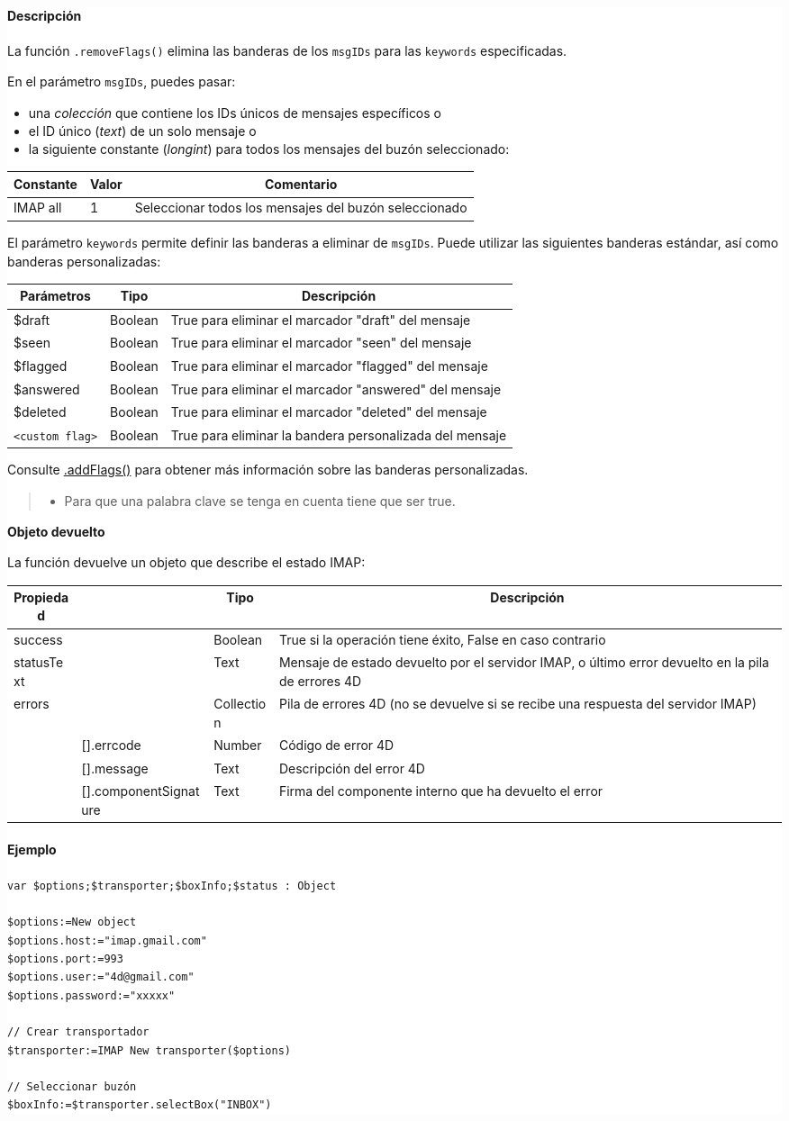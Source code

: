 

#### Descripción

La función `.removeFlags()` elimina las banderas de los `msgIDs` para las `keywords` especificadas.

En el parámetro `msgIDs`, puedes pasar:

- una *colección* que contiene los IDs únicos de mensajes específicos o
- el ID único (*text*) de un solo mensaje o
- la siguiente constante (*longint*) para todos los mensajes del buzón seleccionado:

| Constante | Valor | Comentario                                            |
| --------- | ----- | ----------------------------------------------------- |
| IMAP all  | 1     | Seleccionar todos los mensajes del buzón seleccionado |

El parámetro `keywords` permite definir las banderas a eliminar de `msgIDs`. Puede utilizar las siguientes banderas estándar, así como banderas personalizadas:

| Parámetros      | Tipo    | Descripción                                             |
| --------------- | ------- | ------------------------------------------------------- |
| $draft          | Boolean | True para eliminar el marcador "draft" del mensaje      |
| $seen           | Boolean | True para eliminar el marcador "seen" del mensaje       |
| $flagged        | Boolean | True para eliminar el marcador "flagged" del mensaje    |
| $answered       | Boolean | True para eliminar el marcador "answered" del mensaje   |
| $deleted        | Boolean | True para eliminar el marcador "deleted" del mensaje    |
| `<custom flag>` | Boolean | True para eliminar la bandera personalizada del mensaje |

Consulte [.addFlags()](#addflags) para obtener más información sobre las banderas personalizadas.

> - Para que una palabra clave se tenga en cuenta tiene que ser true.

**Objeto devuelto**

La función devuelve un objeto que describe el estado IMAP:

| Propiedad  |                                                                                             | Tipo       | Descripción                                                                                         |
| ---------- | ------------------------------------------------------------------------------------------- | ---------- | --------------------------------------------------------------------------------------------------- |
| success    |                                                                                             | Boolean    | True si la operación tiene éxito, False en caso contrario                                           |
| statusText |                                                                                             | Text       | Mensaje de estado devuelto por el servidor IMAP, o último error devuelto en la pila de errores 4D   |
| errors     |                                                                                             | Collection | Pila de errores 4D (no se devuelve si se recibe una respuesta del servidor IMAP) |
|            | \[].errcode            | Number     | Código de error 4D                                                                                  |
|            | \[].message            | Text       | Descripción del error 4D                                                                            |
|            | \[].componentSignature | Text       | Firma del componente interno que ha devuelto el error                                               |

#### Ejemplo

```4d
var $options;$transporter;$boxInfo;$status : Object

$options:=New object
$options.host:="imap.gmail.com"
$options.port:=993
$options.user:="4d@gmail.com"
$options.password:="xxxxx"

// Crear transportador
$transporter:=IMAP New transporter($options)

// Seleccionar buzón
$boxInfo:=$transporter.selectBox("INBOX")
```